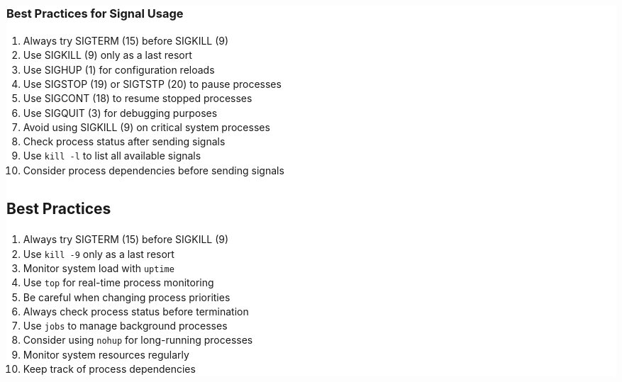 ### Best Practices for Signal Usage
1. Always try SIGTERM (15) before SIGKILL (9)
2. Use SIGKILL (9) only as a last resort
3. Use SIGHUP (1) for configuration reloads
4. Use SIGSTOP (19) or SIGTSTP (20) to pause processes
5. Use SIGCONT (18) to resume stopped processes
6. Use SIGQUIT (3) for debugging purposes
7. Avoid using SIGKILL (9) on critical system processes
8. Check process status after sending signals
9. Use `kill -l` to list all available signals
10. Consider process dependencies before sending signals

## Best Practices
1. Always try SIGTERM (15) before SIGKILL (9)
2. Use `kill -9` only as a last resort
3. Monitor system load with `uptime`
4. Use `top` for real-time process monitoring
5. Be careful when changing process priorities
6. Always check process status before termination
7. Use `jobs` to manage background processes
8. Consider using `nohup` for long-running processes
9. Monitor system resources regularly
10. Keep track of process dependencies 